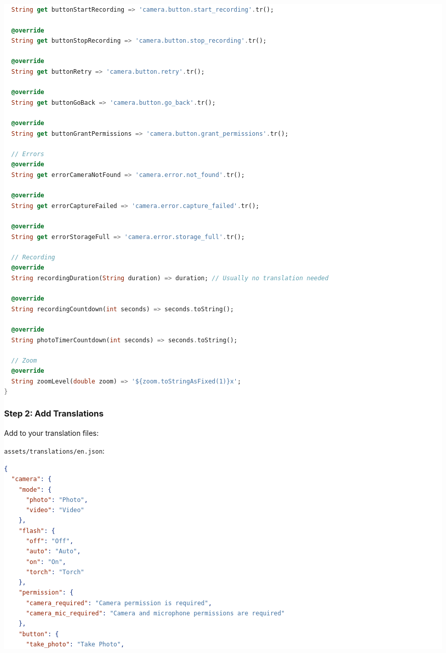 ```dart
  String get buttonStartRecording => 'camera.button.start_recording'.tr();
  
  @override
  String get buttonStopRecording => 'camera.button.stop_recording'.tr();
  
  @override
  String get buttonRetry => 'camera.button.retry'.tr();
  
  @override
  String get buttonGoBack => 'camera.button.go_back'.tr();
  
  @override
  String get buttonGrantPermissions => 'camera.button.grant_permissions'.tr();
  
  // Errors
  @override
  String get errorCameraNotFound => 'camera.error.not_found'.tr();
  
  @override
  String get errorCaptureFailed => 'camera.error.capture_failed'.tr();
  
  @override
  String get errorStorageFull => 'camera.error.storage_full'.tr();
  
  // Recording
  @override
  String recordingDuration(String duration) => duration; // Usually no translation needed
  
  @override
  String recordingCountdown(int seconds) => seconds.toString();
  
  @override
  String photoTimerCountdown(int seconds) => seconds.toString();
  
  // Zoom
  @override
  String zoomLevel(double zoom) => '${zoom.toStringAsFixed(1)}x';
}
```

### Step 2: Add Translations
Add to your translation files:

`assets/translations/en.json`:
```json
{
  "camera": {
    "mode": {
      "photo": "Photo",
      "video": "Video"
    },
    "flash": {
      "off": "Off",
      "auto": "Auto",
      "on": "On",
      "torch": "Torch"
    },
    "permission": {
      "camera_required": "Camera permission is required",
      "camera_mic_required": "Camera and microphone permissions are required"
    },
    "button": {
      "take_photo": "Take Photo",
```